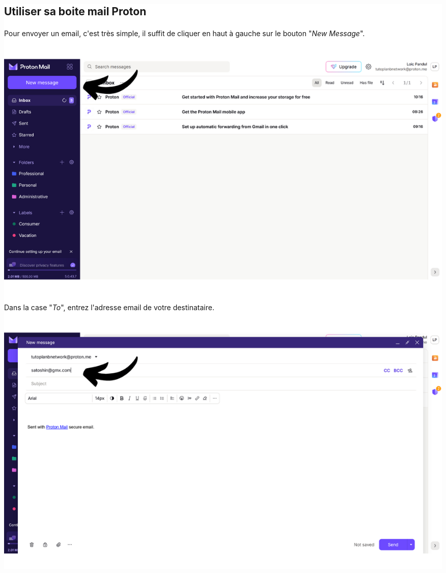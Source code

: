 ## Utiliser sa boite mail Proton

Pour envoyer un email, c'est très simple, il suffit de cliquer en haut à gauche sur le bouton "*New Message*".

![proton](assets/notext/38.webp)

Dans la case "*To*", entrez l'adresse email de votre destinataire.

![proton](assets/notext/39.webp)
